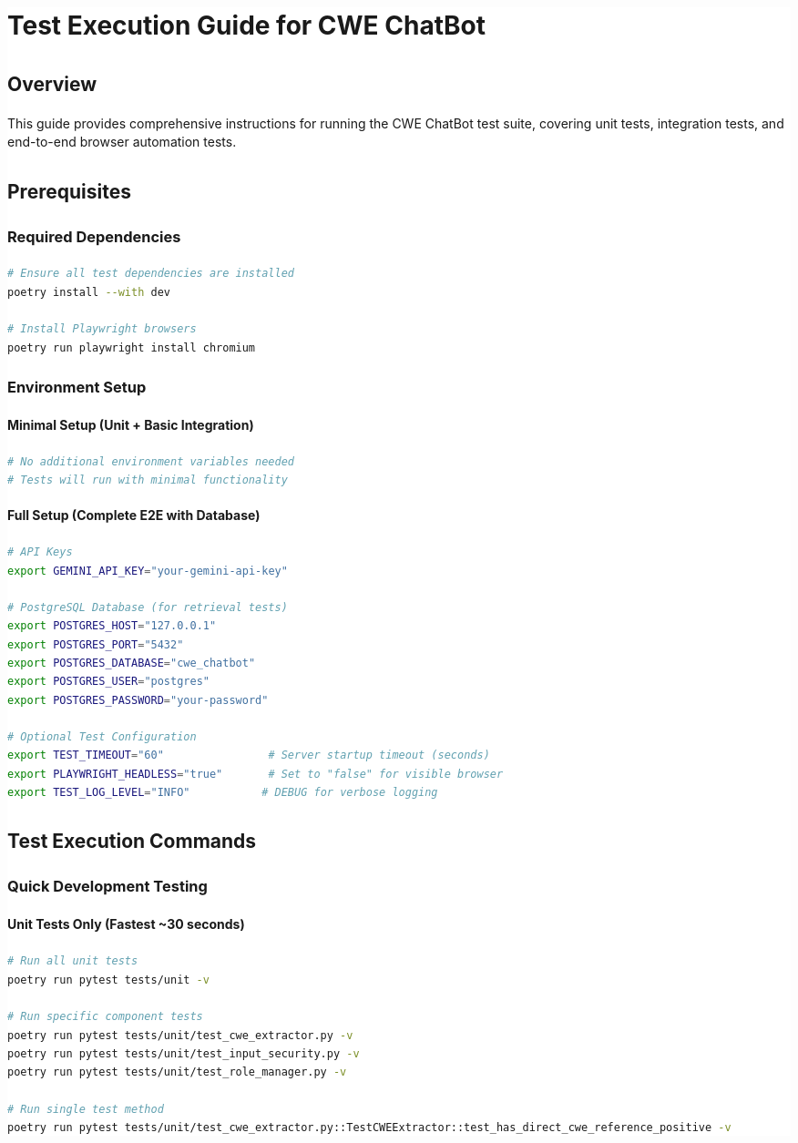 # Test Execution Guide for CWE ChatBot

## Overview

This guide provides comprehensive instructions for running the CWE ChatBot test suite, covering unit tests, integration tests, and end-to-end browser automation tests.

## Prerequisites

### Required Dependencies
```bash
# Ensure all test dependencies are installed
poetry install --with dev

# Install Playwright browsers
poetry run playwright install chromium
```

### Environment Setup

#### Minimal Setup (Unit + Basic Integration)
```bash
# No additional environment variables needed
# Tests will run with minimal functionality
```

#### Full Setup (Complete E2E with Database)
```bash
# API Keys
export GEMINI_API_KEY="your-gemini-api-key"

# PostgreSQL Database (for retrieval tests)
export POSTGRES_HOST="127.0.0.1"
export POSTGRES_PORT="5432"
export POSTGRES_DATABASE="cwe_chatbot"
export POSTGRES_USER="postgres"
export POSTGRES_PASSWORD="your-password"

# Optional Test Configuration
export TEST_TIMEOUT="60"                # Server startup timeout (seconds)
export PLAYWRIGHT_HEADLESS="true"       # Set to "false" for visible browser
export TEST_LOG_LEVEL="INFO"           # DEBUG for verbose logging
```

## Test Execution Commands

### Quick Development Testing

#### Unit Tests Only (Fastest ~30 seconds)
```bash
# Run all unit tests
poetry run pytest tests/unit -v

# Run specific component tests
poetry run pytest tests/unit/test_cwe_extractor.py -v
poetry run pytest tests/unit/test_input_security.py -v
poetry run pytest tests/unit/test_role_manager.py -v

# Run single test method
poetry run pytest tests/unit/test_cwe_extractor.py::TestCWEExtractor::test_has_direct_cwe_reference_positive -v
```